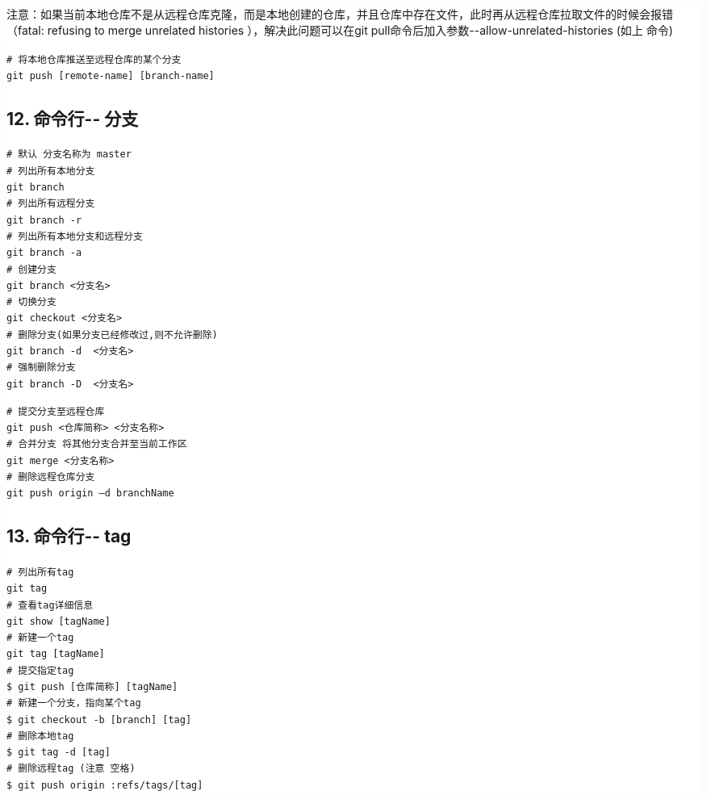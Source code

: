 注意：如果当前本地仓库不是从远程仓库克隆，而是本地创建的仓库，并且仓库中存在文件，此时再从远程仓库拉取文件的时候会报错（fatal: refusing to merge unrelated histories ），解决此问题可以在git pull命令后加入参数--allow-unrelated-histories (如上 命令)

```shell
# 将本地仓库推送至远程仓库的某个分支
git push [remote-name] [branch-name]
```

## 12. 命令行-- 分支

```shell
# 默认 分支名称为 master
# 列出所有本地分支
git branch
# 列出所有远程分支
git branch -r
# 列出所有本地分支和远程分支
git branch -a
# 创建分支
git branch <分支名>
# 切换分支 
git checkout <分支名>
# 删除分支(如果分支已经修改过,则不允许删除)
git branch -d  <分支名>
# 强制删除分支
git branch -D  <分支名>
```

```shell
# 提交分支至远程仓库
git push <仓库简称> <分支名称>	
# 合并分支 将其他分支合并至当前工作区
git merge <分支名称>
# 删除远程仓库分支
git push origin –d branchName
```

## 13. 命令行-- tag

```shell
# 列出所有tag
git tag
# 查看tag详细信息 
git show [tagName]
# 新建一个tag
git tag [tagName]
# 提交指定tag
$ git push [仓库简称] [tagName]
# 新建一个分支，指向某个tag
$ git checkout -b [branch] [tag]
# 删除本地tag
$ git tag -d [tag]
# 删除远程tag (注意 空格)
$ git push origin :refs/tags/[tag]
```

# 
